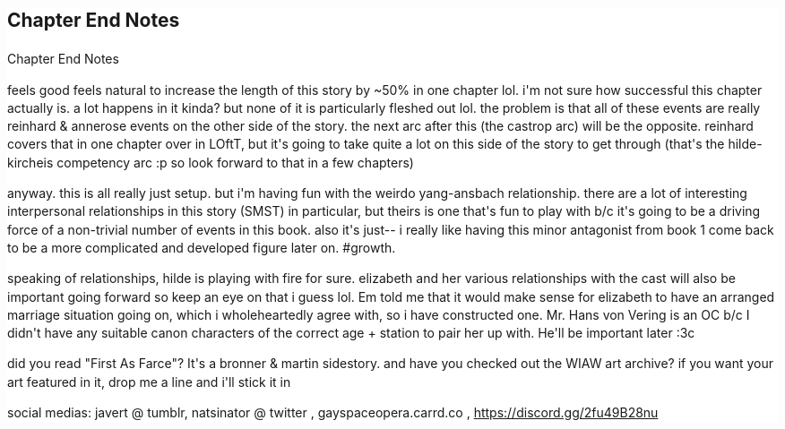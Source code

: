 ## Chapter End Notes

Chapter End Notes

feels good feels natural to increase the length of this story by ~50% in one chapter lol. i'm not sure how successful this chapter actually is. a lot happens in it kinda? but none of it is particularly fleshed out lol. the problem is that all of these events are really reinhard & annerose events on the other side of the story. the next arc after this (the castrop arc) will be the opposite. reinhard covers that in one chapter over in LOftT, but it's going to take quite a lot on this side of the story to get through (that's the hilde-kircheis competency arc :p so look forward to that in a few chapters)

anyway. this is all really just setup. but i'm having fun with the weirdo yang-ansbach relationship. there are a lot of interesting interpersonal relationships in this story (SMST) in particular, but theirs is one that's fun to play with b/c it's going to be a driving force of a non-trivial number of events in this book. also it's just-- i really like having this minor antagonist from book 1 come back to be a more complicated and developed figure later on. #growth.

speaking of relationships, hilde is playing with fire for sure. elizabeth and her various relationships with the cast will also be important going forward so keep an eye on that i guess lol. Em told me that it would make sense for elizabeth to have an arranged marriage situation going on, which i wholeheartedly agree with, so i have constructed one. Mr. Hans von Vering is an OC b/c I didn't have any suitable canon characters of the correct age + station to pair her up with. He'll be important later :3c

did you read  "First As Farce"? It's a bronner & martin sidestory. and have you checked out the  WIAW art archive? if you want your art featured in it, drop me a line and i'll stick it in

social medias: javert @ tumblr, natsinator @ twitter , gayspaceopera.carrd.co , https://discord.gg/2fu49B28nu

